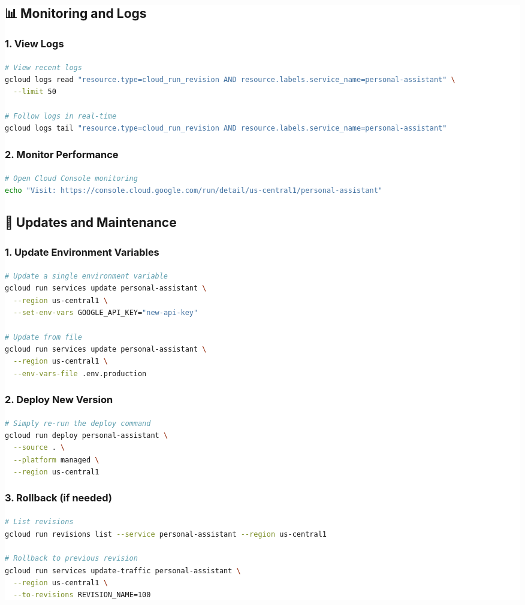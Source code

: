 ## 📊 Monitoring and Logs

### 1. View Logs
```bash
# View recent logs
gcloud logs read "resource.type=cloud_run_revision AND resource.labels.service_name=personal-assistant" \
  --limit 50

# Follow logs in real-time
gcloud logs tail "resource.type=cloud_run_revision AND resource.labels.service_name=personal-assistant"
```

### 2. Monitor Performance
```bash
# Open Cloud Console monitoring
echo "Visit: https://console.cloud.google.com/run/detail/us-central1/personal-assistant"
```

## 🔄 Updates and Maintenance

### 1. Update Environment Variables
```bash
# Update a single environment variable
gcloud run services update personal-assistant \
  --region us-central1 \
  --set-env-vars GOOGLE_API_KEY="new-api-key"

# Update from file
gcloud run services update personal-assistant \
  --region us-central1 \
  --env-vars-file .env.production
```

### 2. Deploy New Version
```bash
# Simply re-run the deploy command
gcloud run deploy personal-assistant \
  --source . \
  --platform managed \
  --region us-central1
```

### 3. Rollback (if needed)
```bash
# List revisions
gcloud run revisions list --service personal-assistant --region us-central1

# Rollback to previous revision
gcloud run services update-traffic personal-assistant \
  --region us-central1 \
  --to-revisions REVISION_NAME=100
```
